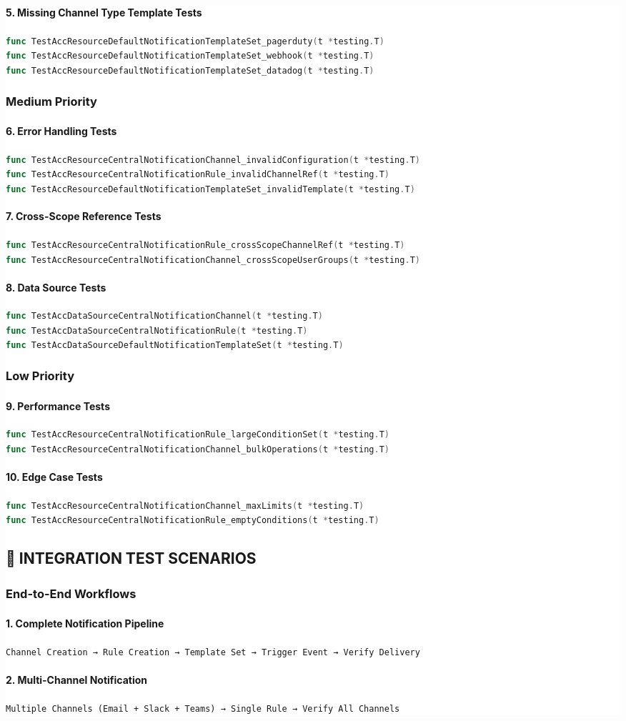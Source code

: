 #### 5. Missing Channel Type Template Tests
```go
func TestAccResourceDefaultNotificationTemplateSet_pagerduty(t *testing.T)
func TestAccResourceDefaultNotificationTemplateSet_webhook(t *testing.T)
func TestAccResourceDefaultNotificationTemplateSet_datadog(t *testing.T)
```

### Medium Priority

#### 6. Error Handling Tests
```go
func TestAccResourceCentralNotificationChannel_invalidConfiguration(t *testing.T)
func TestAccResourceCentralNotificationRule_invalidChannelRef(t *testing.T)
func TestAccResourceDefaultNotificationTemplateSet_invalidTemplate(t *testing.T)
```

#### 7. Cross-Scope Reference Tests
```go
func TestAccResourceCentralNotificationRule_crossScopeChannelRef(t *testing.T)
func TestAccResourceCentralNotificationChannel_crossScopeUserGroups(t *testing.T)
```

#### 8. Data Source Tests
```go
func TestAccDataSourceCentralNotificationChannel(t *testing.T)
func TestAccDataSourceCentralNotificationRule(t *testing.T)
func TestAccDataSourceDefaultNotificationTemplateSet(t *testing.T)
```

### Low Priority

#### 9. Performance Tests
```go
func TestAccResourceCentralNotificationRule_largeConditionSet(t *testing.T)
func TestAccResourceCentralNotificationChannel_bulkOperations(t *testing.T)
```

#### 10. Edge Case Tests
```go
func TestAccResourceCentralNotificationChannel_maxLimits(t *testing.T)
func TestAccResourceCentralNotificationRule_emptyConditions(t *testing.T)
```

## 🧪 INTEGRATION TEST SCENARIOS

### End-to-End Workflows

#### 1. Complete Notification Pipeline
```
Channel Creation → Rule Creation → Template Set → Trigger Event → Verify Delivery
```

#### 2. Multi-Channel Notification
```
Multiple Channels (Email + Slack + Teams) → Single Rule → Verify All Channels
```
